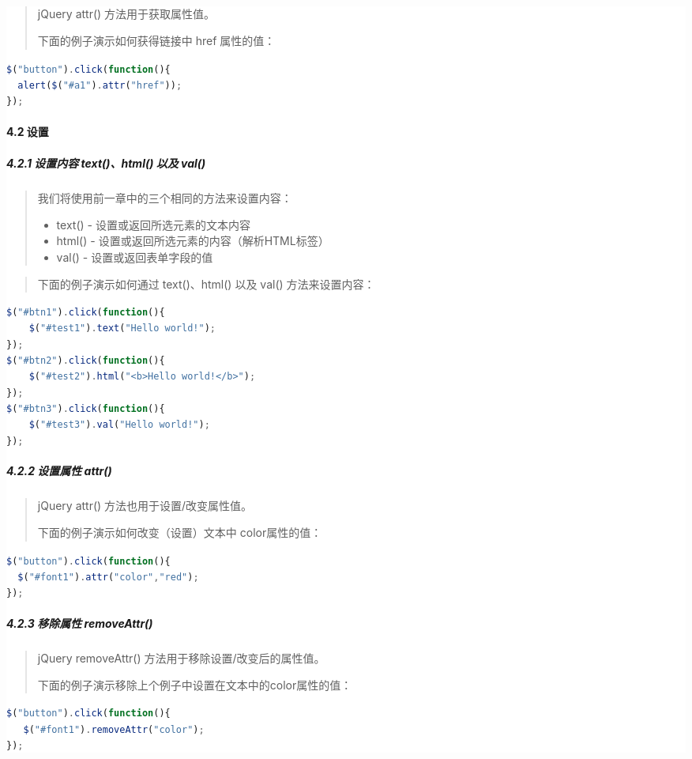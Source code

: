 > jQuery attr() 方法用于获取属性值。
>
> 下面的例子演示如何获得链接中 href 属性的值：

```javascript
$("button").click(function(){
  alert($("#a1").attr("href"));
});
```



#### 4.2 设置

##### 4.2.1 设置内容 text()、html() 以及 val()

> 我们将使用前一章中的三个相同的方法来设置内容：
>
> - text() - 设置或返回所选元素的文本内容
> - html() - 设置或返回所选元素的内容（解析HTML标签）
> - val() - 设置或返回表单字段的值

> 下面的例子演示如何通过 text()、html() 以及 val() 方法来设置内容：

```javascript
$("#btn1").click(function(){
    $("#test1").text("Hello world!");
});
$("#btn2").click(function(){
    $("#test2").html("<b>Hello world!</b>");
});
$("#btn3").click(function(){
    $("#test3").val("Hello world!");
});
```



##### 4.2.2 设置属性 attr()

> jQuery attr() 方法也用于设置/改变属性值。
>
> 下面的例子演示如何改变（设置）文本中 color属性的值：

```javascript
$("button").click(function(){
  $("#font1").attr("color","red");
});
```



##### 4.2.3 移除属性 removeAttr()

> jQuery removeAttr() 方法用于移除设置/改变后的属性值。
>
> 下面的例子演示移除上个例子中设置在文本中的color属性的值：

```javascript
$("button").click(function(){
   $("#font1").removeAttr("color"); 
});
```
